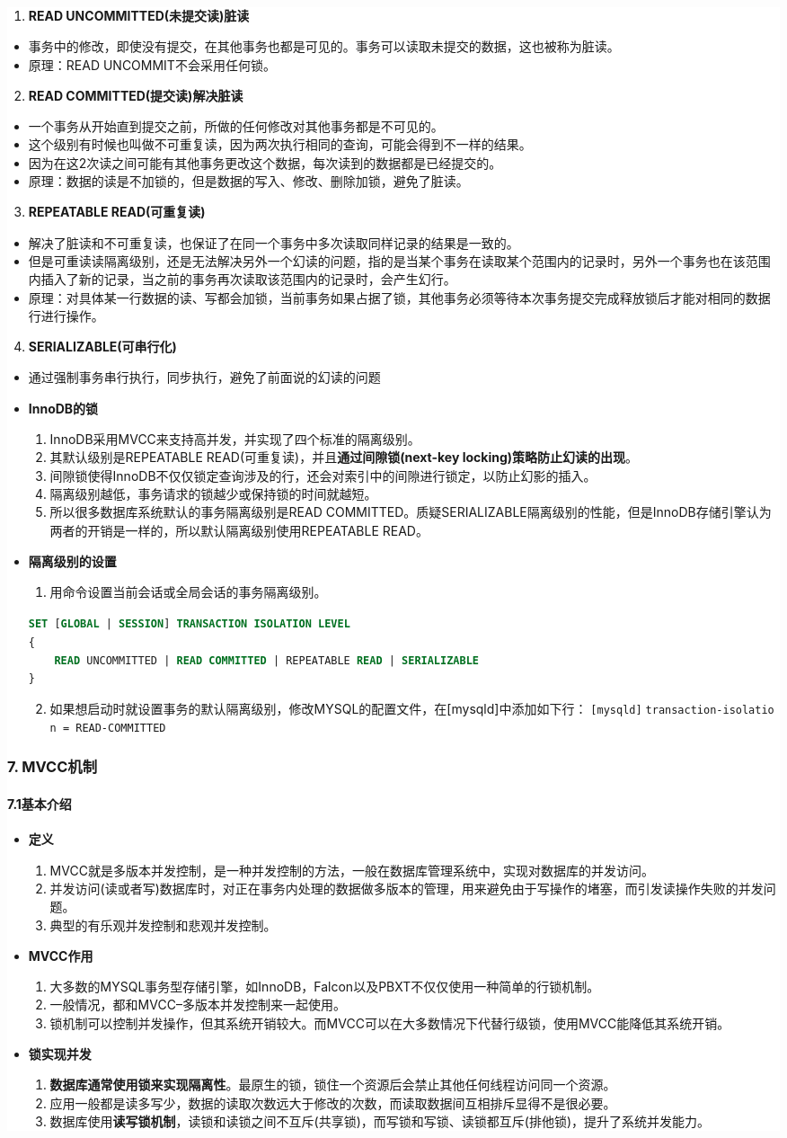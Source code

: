   1. **READ UNCOMMITTED(未提交读)脏读**
  - 事务中的修改，即使没有提交，在其他事务也都是可见的。事务可以读取未提交的数据，这也被称为脏读。
  - 原理：READ UNCOMMIT不会采用任何锁。
  2. **READ COMMITTED(提交读)解决脏读**
  - 一个事务从开始直到提交之前，所做的任何修改对其他事务都是不可见的。
  - 这个级别有时候也叫做不可重复读，因为两次执行相同的查询，可能会得到不一样的结果。
  - 因为在这2次读之间可能有其他事务更改这个数据，每次读到的数据都是已经提交的。
  - 原理：数据的读是不加锁的，但是数据的写入、修改、删除加锁，避免了脏读。
  3. **REPEATABLE READ(可重复读)**
  - 解决了脏读和不可重复读，也保证了在同一个事务中多次读取同样记录的结果是一致的。
  - 但是可重读读隔离级别，还是无法解决另外一个幻读的问题，指的是当某个事务在读取某个范围内的记录时，另外一个事务也在该范围内插入了新的记录，当之前的事务再次读取该范围内的记录时，会产生幻行。
  - 原理：对具体某一行数据的读、写都会加锁，当前事务如果占据了锁，其他事务必须等待本次事务提交完成释放锁后才能对相同的数据行进行操作。
  4. **SERIALIZABLE(可串行化)**
  
  - 通过强制事务串行执行，同步执行，避免了前面说的幻读的问题
  
- **InnoDB的锁**

  1. InnoDB采用MVCC来支持高并发，并实现了四个标准的隔离级别。
  2. 其默认级别是REPEATABLE READ(可重复读)，并且**通过间隙锁(next-key locking)策略防止幻读的出现**。
  3. 间隙锁使得InnoDB不仅仅锁定查询涉及的行，还会对索引中的间隙进行锁定，以防止幻影的插入。
  4. 隔离级别越低，事务请求的锁越少或保持锁的时间就越短。
  5. 所以很多数据库系统默认的事务隔离级别是READ COMMITTED。质疑SERIALIZABLE隔离级别的性能，但是InnoDB存储引擎认为两者的开销是一样的，所以默认隔离级别使用REPEATABLE READ。

- **隔离级别的设置**

  1. 用命令设置当前会话或全局会话的事务隔离级别。
  ```sql
  SET [GLOBAL | SESSION] TRANSACTION ISOLATION LEVEL 
  {
      READ UNCOMMITTED | READ COMMITTED | REPEATABLE READ | SERIALIZABLE
  }
  ```

  2. 如果想启动时就设置事务的默认隔离级别，修改MYSQL的配置文件，在[mysqld]中添加如下行：
  `[mysqld]`
  `transaction-isolation = READ-COMMITTED`



### 7. MVCC机制

#### 7.1基本介绍

- **定义**
  1. MVCC就是多版本并发控制，是一种并发控制的方法，一般在数据库管理系统中，实现对数据库的并发访问。
  2. 并发访问(读或者写)数据库时，对正在事务内处理的数据做多版本的管理，用来避免由于写操作的堵塞，而引发读操作失败的并发问题。
  3. 典型的有乐观并发控制和悲观并发控制。

- **MVCC作用**
  1. 大多数的MYSQL事务型存储引擎，如InnoDB，Falcon以及PBXT不仅仅使用一种简单的行锁机制。
  2. 一般情况，都和MVCC–多版本并发控制来一起使用。
  3. 锁机制可以控制并发操作，但其系统开销较大。而MVCC可以在大多数情况下代替行级锁，使用MVCC能降低其系统开销。

- **锁实现并发**
  1. **数据库通常使用锁来实现隔离性**。最原生的锁，锁住一个资源后会禁止其他任何线程访问同一个资源。
  2. 应用一般都是读多写少，数据的读取次数远大于修改的次数，而读取数据间互相排斥显得不是很必要。
  3. 数据库使用**读写锁机制**，读锁和读锁之间不互斥(共享锁)，而写锁和写锁、读锁都互斥(排他锁)，提升了系统并发能力。
